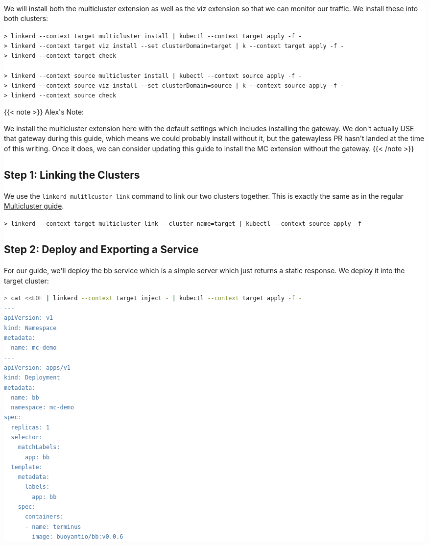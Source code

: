 We will install both the multicluster extension as well as the viz extension
so that we can monitor our traffic. We install these into both clusters:

```console
> linkerd --context target multicluster install | kubectl --context target apply -f -
> linkerd --context target viz install --set clusterDomain=target | k --context target apply -f -
> linkerd --context target check

> linkerd --context source multicluster install | kubectl --context source apply -f -
> linkerd --context source viz install --set clusterDomain=source | k --context source apply -f -
> linkerd --context source check
```

{{< note >}}
Alex's Note:

We install the multicluster extension here with the default settings which
includes installing the gateway.  We don't actually USE that gateway during
this guide, which means we could probably install without it, but the
gatewayless PR hasn't landed at the time of this writing.  Once it does, we
can consider updating this guide to install the MC extension without the gateway.
{{< /note >}}

## Step 1: Linking the Clusters

We use the `linkerd mulitlcuster link` command to link our two clusters
together. This is exactly the same as in the regular
[Multicluster guide](../multicluster/#linking-the-clusters).

```console
> linkerd --context target multicluster link --cluster-name=target | kubectl --context source apply -f -
```

## Step 2: Deploy and Exporting a Service

For our guide, we'll deploy the [bb](https://github.com/BuoyantIO/bb) service
which is a simple server which just returns a static response. We deploy it
into the target cluster:

```bash
> cat <<EOF | linkerd --context target inject - | kubectl --context target apply -f -
---
apiVersion: v1
kind: Namespace
metadata:
  name: mc-demo
---
apiVersion: apps/v1
kind: Deployment
metadata:
  name: bb
  namespace: mc-demo
spec:
  replicas: 1
  selector:
    matchLabels:
      app: bb
  template:
    metadata:
      labels:
        app: bb
    spec:
      containers:
      - name: terminus
        image: buoyantio/bb:v0.0.6
```